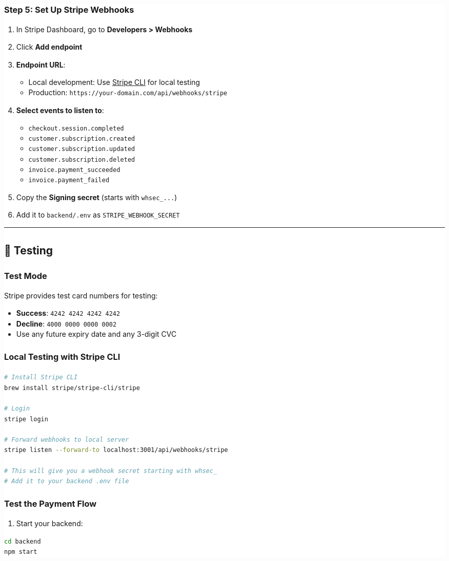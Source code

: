 ### Step 5: Set Up Stripe Webhooks

1. In Stripe Dashboard, go to **Developers > Webhooks**
2. Click **Add endpoint**
3. **Endpoint URL**:
   - Local development: Use [Stripe CLI](https://stripe.com/docs/stripe-cli) for local testing
   - Production: `https://your-domain.com/api/webhooks/stripe`

4. **Select events to listen to**:
   - `checkout.session.completed`
   - `customer.subscription.created`
   - `customer.subscription.updated`
   - `customer.subscription.deleted`
   - `invoice.payment_succeeded`
   - `invoice.payment_failed`

5. Copy the **Signing secret** (starts with `whsec_...`)
6. Add it to `backend/.env` as `STRIPE_WEBHOOK_SECRET`

---

## 🧪 Testing

### Test Mode
Stripe provides test card numbers for testing:
- **Success**: `4242 4242 4242 4242`
- **Decline**: `4000 0000 0000 0002`
- Use any future expiry date and any 3-digit CVC

### Local Testing with Stripe CLI

```bash
# Install Stripe CLI
brew install stripe/stripe-cli/stripe

# Login
stripe login

# Forward webhooks to local server
stripe listen --forward-to localhost:3001/api/webhooks/stripe

# This will give you a webhook secret starting with whsec_
# Add it to your backend .env file
```

### Test the Payment Flow

1. Start your backend:
```bash
cd backend
npm start
```

